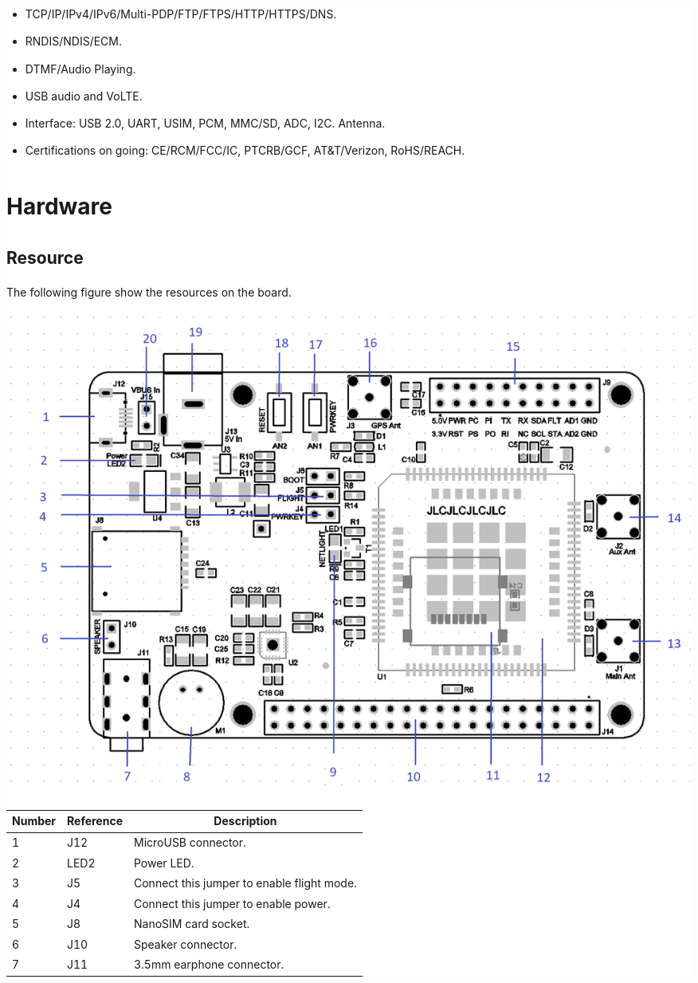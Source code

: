 * TCP/IP/IPv4/IPv6/Multi-PDP/FTP/FTPS/HTTP/HTTPS/DNS.

* RNDIS/NDIS/ECM.

* DTMF/Audio Playing.

* USB audio and VoLTE.

* Interface: USB 2.0, UART, USIM, PCM, MMC/SD, ADC, I2C. Antenna.

* Certifications on going: CE/RCM/FCC/IC, PTCRB/GCF, AT&T/Verizon, RoHS/REACH.

# Hardware

## Resource

The following figure show the resources on the board.

![Resource](https://raw.githubusercontent.com/strongtek/4G-modem/main/doc/static/resource.png)

| Number | Reference | Description |
|--------|-----------|-------------|
| 1      | J12       | MicroUSB connector. |
| 2      | LED2      | Power LED. |
| 3      | J5        | Connect this jumper to enable flight mode. |
| 4      | J4        | Connect this jumper to enable power. |
| 5      | J8        | NanoSIM card socket. |
| 6      | J10       | Speaker connector. |
| 7      | J11       | 3.5mm earphone connector. |